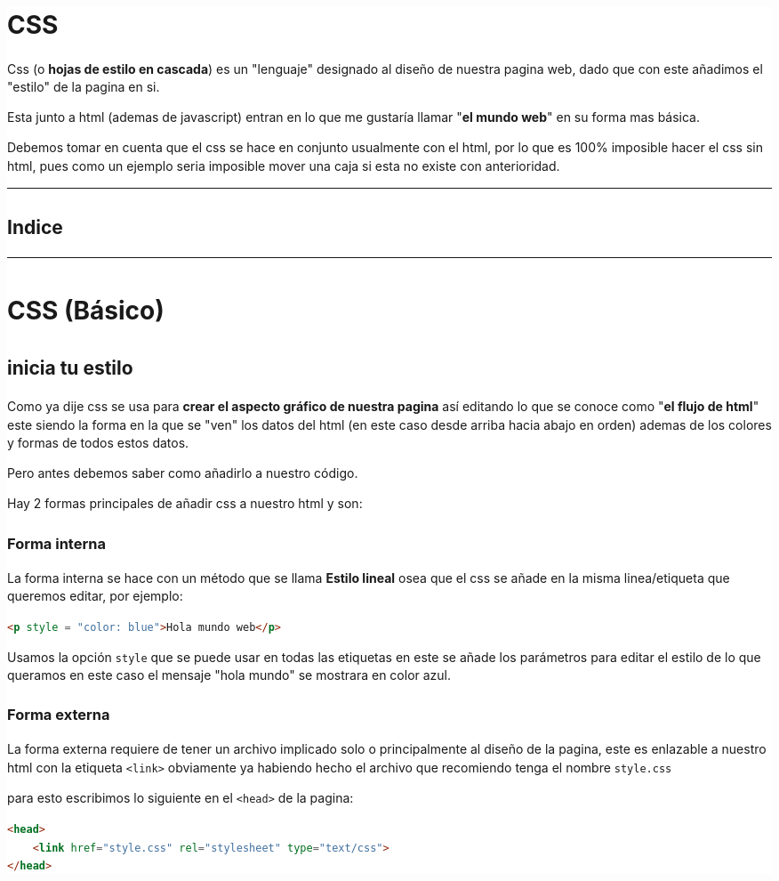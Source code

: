  # CSS

Css (o **hojas de estilo en cascada**) es un "lenguaje" designado al diseño de nuestra pagina web, dado que con este añadimos el "estilo" de la pagina en si.

Esta junto a html (ademas de javascript) entran en lo que me gustaría llamar "**el mundo web**" en su forma mas básica.

Debemos tomar en cuenta que el css se hace en conjunto usualmente con el html, por lo que es 100% imposible hacer el css sin html, pues como un ejemplo seria imposible mover una caja si esta no existe con anterioridad.

---

## Indice



---

# CSS (Básico)

## inicia tu estilo

Como ya dije css se usa para **crear el aspecto gráfico de nuestra pagina** así editando lo que se conoce como "**el flujo de html**" este siendo la forma en la que se "ven" los datos del html (en este caso desde arriba hacia abajo en orden) ademas de los colores y formas de todos estos datos.

Pero antes debemos saber como añadirlo a nuestro código.

Hay 2 formas principales de añadir css a nuestro html y son:

### **Forma interna**

La forma interna se hace con un método que se llama **Estilo lineal** osea que el css se añade en la misma linea/etiqueta que queremos editar, por ejemplo:

~~~html
<p style = "color: blue">Hola mundo web</p>
~~~

Usamos la opción `style` que se puede usar en todas las etiquetas en este se añade los parámetros para editar el estilo de lo que queramos en este caso el mensaje "hola mundo" se mostrara en color azul.

### Forma externa 
La forma externa requiere de tener un archivo implicado solo o principalmente al diseño de la pagina, este es enlazable a nuestro html con la etiqueta `<link>` obviamente ya habiendo hecho el archivo que recomiendo tenga el nombre `style.css`

para esto escribimos lo siguiente en el `<head>` de la pagina:

~~~html
<head>
	<link href="style.css" rel="stylesheet" type="text/css">
</head>
~~~
